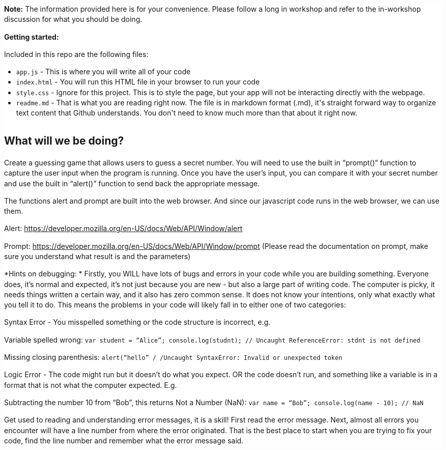 **Note:** The information provided here is for your convenience. Please follow a long in workshop and refer to the in-workshop discussion for what you should be doing.

**Getting started:**

Included in this repo are the following files:
 - `app.js` - This is where you will write all of your code
 - `index.html` - You will run this HTML file in your browser to run your code
 - `style.css` - Ignore for this project. This is to style the page, but your app will not be interacting directly with the webpage. 
 - `readme.md` - That is what you are reading right now. The file is in markdown format (.md), it's straight forward way to organize text content that Github understands. You don't need to know much more than that about it right now. 


## What will we be doing?

Create a guessing game that allows users to guess a secret number. You will need to use the built in “prompt()” function to capture the user input when the program is running. Once you have the user’s input, you can compare it with your secret number and use the built in “alert()” function to send back the appropriate message.

The functions alert and prompt are built into the web browser. And since our javascript code runs in the web browser, we can use them.

Alert: https://developer.mozilla.org/en-US/docs/Web/API/Window/alert

Prompt: https://developer.mozilla.org/en-US/docs/Web/API/Window/prompt
(Please read the documentation on prompt, make sure you understand what result is and the parameters)

*Hints on debugging: *
Firstly, you WILL have lots of bugs and errors in your code while you are building something. Everyone does, it’s normal and expected, it’s not just because you are new - but also a large part of writing code. The computer is picky, it needs things written a certain way, and it also has zero common sense. It does not know your intentions, only what exactly what you tell it to do. This means the problems in your code will likely fall in to either one of two categories: 


Syntax Error - You misspelled something or the code structure is incorrect, e.g.

Variable spelled wrong:
`var student = “Alice”; console.log(studnt); // Uncaught ReferenceError: stdnt is not defined`

Missing closing parenthesis:
`alert(“hello” / /Uncaught SyntaxError: Invalid or unexpected token`


Logic Error - The code might run but it doesn’t do what you expect. OR the code doesn’t run, and something like a variable is in a format that is not what the computer expected. E.g. 

Subtracting the number 10 from “Bob”, this returns Not a Number (NaN):
`var name = “Bob”; console.log(name - 10); // NaN`
 

Get used to reading and understanding error messages, it is a skill! First read the error message. Next, almost all errors you encounter will have a line number from where the error originated. That is the best place to start when you are trying to fix your code, find the line number and remember what the error message said. 

